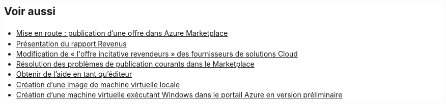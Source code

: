 ## <a name="see-also"></a>Voir aussi
* [Mise en route : publication d’une offre dans Azure Marketplace](marketplace-publishing-getting-started.md)
* [Présentation du rapport Revenus](marketplace-publishing-report-payout.md)
* [Modification de « l'offre incitative revendeurs » des fournisseurs de solutions Cloud](marketplace-publishing-csp-incentive.md)
* [Résolution des problèmes de publication courants dans le Marketplace](marketplace-publishing-support-common-issues.md)
* [Obtenir de l’aide en tant qu’éditeur](marketplace-publishing-get-publisher-support.md)
* [Création d’une image de machine virtuelle locale](marketplace-publishing-vm-image-creation-on-premise.md)
* [Création d’une machine virtuelle exécutant Windows dans le portail Azure en version préliminaire](../virtual-machines/virtual-machines-windows-hero-tutorial.md?toc=%2fazure%2fvirtual-machines%2fwindows%2ftoc.json)

